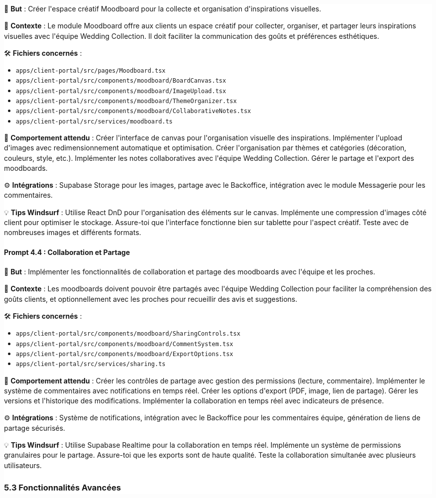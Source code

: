 🎯 **But** : Créer l'espace créatif Moodboard pour la collecte et organisation d'inspirations visuelles.

🧠 **Contexte** : Le module Moodboard offre aux clients un espace créatif pour collecter, organiser, et partager leurs inspirations visuelles avec l'équipe Wedding Collection. Il doit faciliter la communication des goûts et préférences esthétiques.

🛠️ **Fichiers concernés** :
- `apps/client-portal/src/pages/Moodboard.tsx`
- `apps/client-portal/src/components/moodboard/BoardCanvas.tsx`
- `apps/client-portal/src/components/moodboard/ImageUpload.tsx`
- `apps/client-portal/src/components/moodboard/ThemeOrganizer.tsx`
- `apps/client-portal/src/components/moodboard/CollaborativeNotes.tsx`
- `apps/client-portal/src/services/moodboard.ts`

🔄 **Comportement attendu** : Créer l'interface de canvas pour l'organisation visuelle des inspirations. Implémenter l'upload d'images avec redimensionnement automatique et optimisation. Créer l'organisation par thèmes et catégories (décoration, couleurs, style, etc.). Implémenter les notes collaboratives avec l'équipe Wedding Collection. Gérer le partage et l'export des moodboards.

⚙️ **Intégrations** : Supabase Storage pour les images, partage avec le Backoffice, intégration avec le module Messagerie pour les commentaires.

💡 **Tips Windsurf** : Utilise React DnD pour l'organisation des éléments sur le canvas. Implémente une compression d'images côté client pour optimiser le stockage. Assure-toi que l'interface fonctionne bien sur tablette pour l'aspect créatif. Teste avec de nombreuses images et différents formats.

#### Prompt 4.4 : Collaboration et Partage

🎯 **But** : Implémenter les fonctionnalités de collaboration et partage des moodboards avec l'équipe et les proches.

🧠 **Contexte** : Les moodboards doivent pouvoir être partagés avec l'équipe Wedding Collection pour faciliter la compréhension des goûts clients, et optionnellement avec les proches pour recueillir des avis et suggestions.

🛠️ **Fichiers concernés** :
- `apps/client-portal/src/components/moodboard/SharingControls.tsx`
- `apps/client-portal/src/components/moodboard/CommentSystem.tsx`
- `apps/client-portal/src/components/moodboard/ExportOptions.tsx`
- `apps/client-portal/src/services/sharing.ts`

🔄 **Comportement attendu** : Créer les contrôles de partage avec gestion des permissions (lecture, commentaire). Implémenter le système de commentaires avec notifications en temps réel. Créer les options d'export (PDF, image, lien de partage). Gérer les versions et l'historique des modifications. Implémenter la collaboration en temps réel avec indicateurs de présence.

⚙️ **Intégrations** : Système de notifications, intégration avec le Backoffice pour les commentaires équipe, génération de liens de partage sécurisés.

💡 **Tips Windsurf** : Utilise Supabase Realtime pour la collaboration en temps réel. Implémente un système de permissions granulaires pour le partage. Assure-toi que les exports sont de haute qualité. Teste la collaboration simultanée avec plusieurs utilisateurs.

### 5.3 Fonctionnalités Avancées
